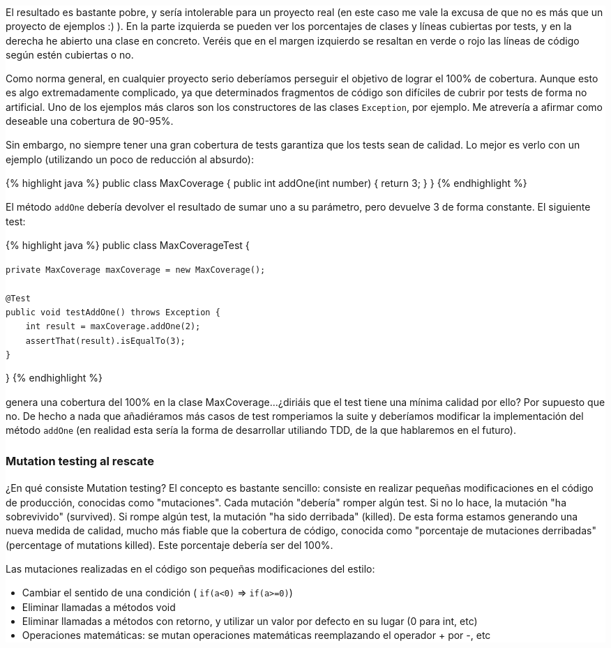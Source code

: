 El resultado es bastante pobre, y sería intolerable para un proyecto real (en este caso me vale la excusa de que no es más que un proyecto de ejemplos :) ). En la parte izquierda se pueden ver los porcentajes de clases y líneas cubiertas por tests, y en la derecha he abierto una clase en concreto. Veréis que en el margen izquierdo se resaltan en verde o rojo las líneas de código según estén cubiertas o no.

Como norma general, en cualquier proyecto serio deberíamos perseguir el objetivo de lograr el 100% de cobertura. Aunque esto es algo extremadamente complicado, ya que determinados fragmentos de código son difíciles de cubrir por tests de forma no artificial. Uno de los ejemplos más claros son los constructores de las clases `Exception`, por ejemplo. Me atrevería a afirmar como deseable una cobertura de 90-95%.

Sin embargo, no siempre tener una gran cobertura de tests garantiza que los tests sean de calidad. Lo mejor es verlo con un ejemplo (utilizando un poco de reducción al absurdo):

{% highlight java %}
public class MaxCoverage {
    public int addOne(int number) {
        return 3;
    }
}
{% endhighlight %}

El método `addOne` debería devolver el resultado de sumar uno a su parámetro, pero devuelve 3 de forma constante. El siguiente test:

{% highlight java %}
public class MaxCoverageTest {

    private MaxCoverage maxCoverage = new MaxCoverage();

    @Test
    public void testAddOne() throws Exception {
        int result = maxCoverage.addOne(2);
        assertThat(result).isEqualTo(3);
    }
}
{% endhighlight %}

genera una cobertura del 100% en la clase MaxCoverage...¿diriáis que el test tiene una mínima calidad por ello? Por supuesto que no. De hecho a nada que añadiéramos más casos de test romperiamos la suite y deberíamos modificar la implementación del método `addOne` (en realidad esta sería la forma de desarrollar utiliando TDD, de la que hablaremos en el futuro).

### Mutation testing al rescate

¿En qué consiste Mutation testing? El concepto es bastante sencillo: consiste en realizar pequeñas modificaciones en el código de producción, conocidas como "mutaciones". Cada mutación "debería" romper algún test. Si no lo hace, la mutación "ha sobrevivido" (survived). Si rompe algún test, la mutación "ha sido derribada" (killed). De esta forma estamos generando una nueva medida de calidad, mucho más fiable que la cobertura de código, conocida como "porcentaje de mutaciones derribadas" (percentage of mutations killed). Este porcentaje debería ser del 100%.

Las mutaciones realizadas en el código son pequeñas modificaciones del estilo:

* Cambiar el sentido de una condición ( `if(a<0)` => `if(a>=0)`)
* Eliminar llamadas a métodos void
* Eliminar llamadas a métodos con retorno, y utilizar un valor por defecto en su lugar (0 para int, etc)
* Operaciones matemáticas: se mutan operaciones matemáticas reemplazando el operador +  por -, etc

